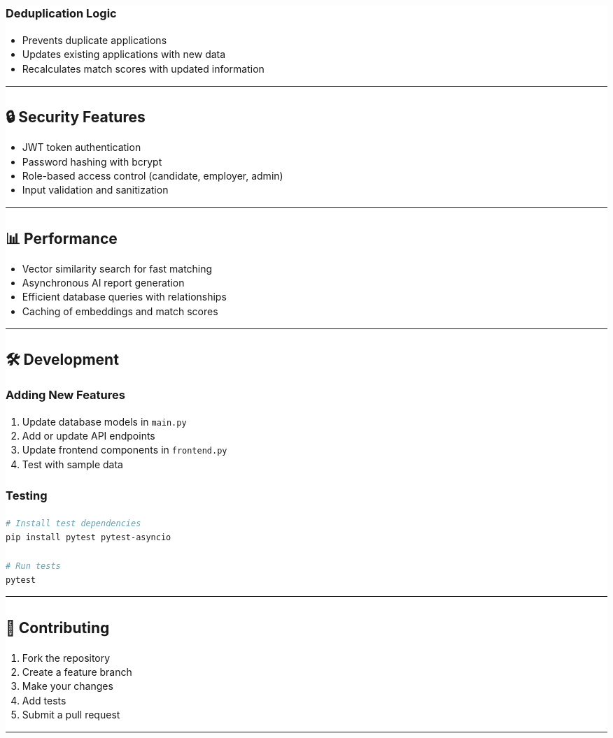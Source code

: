 ### Deduplication Logic
- Prevents duplicate applications
- Updates existing applications with new data
- Recalculates match scores with updated information

---

## 🔒 Security Features
- JWT token authentication
- Password hashing with bcrypt
- Role-based access control (candidate, employer, admin)
- Input validation and sanitization

---

## 📊 Performance
- Vector similarity search for fast matching
- Asynchronous AI report generation
- Efficient database queries with relationships
- Caching of embeddings and match scores

---

## 🛠️ Development

### Adding New Features
1. Update database models in `main.py`
2. Add or update API endpoints
3. Update frontend components in `frontend.py`
4. Test with sample data

### Testing
```bash
# Install test dependencies
pip install pytest pytest-asyncio

# Run tests
pytest
```

---

## 🤝 Contributing
1. Fork the repository
2. Create a feature branch
3. Make your changes
4. Add tests
5. Submit a pull request

---